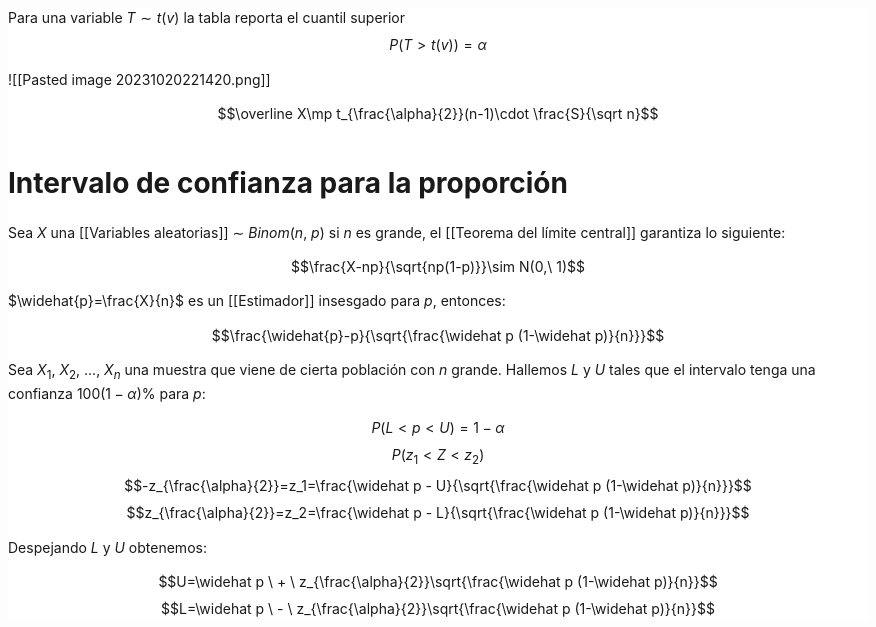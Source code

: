 Para una variable $T\sim t(v)$ la tabla reporta el cuantil superior
$$P(T>t(v))=\alpha$$

![[Pasted image 20231020221420.png]]

$$\overline X\mp t_{\frac{\alpha}{2}}(n-1)\cdot \frac{S}{\sqrt n}$$


# Intervalo de confianza para la proporción

Sea $X$ una [[Variables aleatorias]] $\sim$ $Binom(n, \ p)$ si $n$ es grande, el [[Teorema del límite central]] garantiza lo siguiente:

$$\frac{X-np}{\sqrt{np(1-p)}}\sim N(0,\ 1)$$

$\widehat{p}=\frac{X}{n}$ es un [[Estimador]] insesgado para $p$, entonces:

$$\frac{\widehat{p}-p}{\sqrt{\frac{\widehat p (1-\widehat p)}{n}}}$$

Sea $X_1, \ X_2, \ ..., \ X_n$ una muestra que viene de cierta población con $n$ grande. Hallemos $L$ y $U$ tales que el intervalo tenga una confianza $100(1-\alpha)\%$ para $p$:

$$P(L<p<U)=1-\alpha$$
$$P(z_1<Z<z_2)$$
$$-z_{\frac{\alpha}{2}}=z_1=\frac{\widehat p - U}{\sqrt{\frac{\widehat p (1-\widehat p)}{n}}}$$
$$z_{\frac{\alpha}{2}}=z_2=\frac{\widehat p - L}{\sqrt{\frac{\widehat p (1-\widehat p)}{n}}}$$

Despejando $L$ y $U$ obtenemos:

$$U=\widehat p \ + \ z_{\frac{\alpha}{2}}\sqrt{\frac{\widehat p (1-\widehat p)}{n}}$$
$$L=\widehat p \ - \ z_{\frac{\alpha}{2}}\sqrt{\frac{\widehat p (1-\widehat p)}{n}}$$

